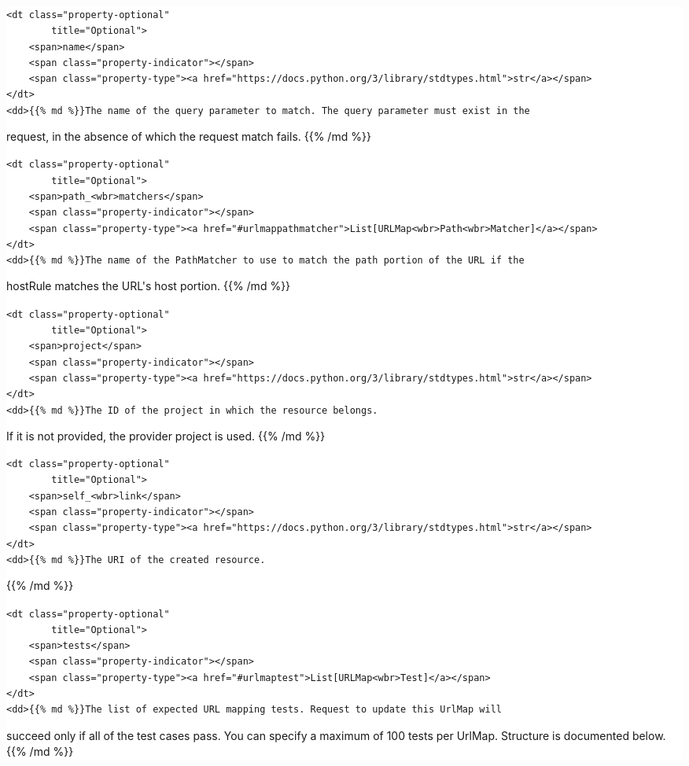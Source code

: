     <dt class="property-optional"
            title="Optional">
        <span>name</span>
        <span class="property-indicator"></span>
        <span class="property-type"><a href="https://docs.python.org/3/library/stdtypes.html">str</a></span>
    </dt>
    <dd>{{% md %}}The name of the query parameter to match. The query parameter must exist in the
request, in the absence of which the request match fails.
{{% /md %}}</dd>

    <dt class="property-optional"
            title="Optional">
        <span>path_<wbr>matchers</span>
        <span class="property-indicator"></span>
        <span class="property-type"><a href="#urlmappathmatcher">List[URLMap<wbr>Path<wbr>Matcher]</a></span>
    </dt>
    <dd>{{% md %}}The name of the PathMatcher to use to match the path portion of the URL if the
hostRule matches the URL's host portion.
{{% /md %}}</dd>

    <dt class="property-optional"
            title="Optional">
        <span>project</span>
        <span class="property-indicator"></span>
        <span class="property-type"><a href="https://docs.python.org/3/library/stdtypes.html">str</a></span>
    </dt>
    <dd>{{% md %}}The ID of the project in which the resource belongs.
If it is not provided, the provider project is used.
{{% /md %}}</dd>

    <dt class="property-optional"
            title="Optional">
        <span>self_<wbr>link</span>
        <span class="property-indicator"></span>
        <span class="property-type"><a href="https://docs.python.org/3/library/stdtypes.html">str</a></span>
    </dt>
    <dd>{{% md %}}The URI of the created resource.
{{% /md %}}</dd>

    <dt class="property-optional"
            title="Optional">
        <span>tests</span>
        <span class="property-indicator"></span>
        <span class="property-type"><a href="#urlmaptest">List[URLMap<wbr>Test]</a></span>
    </dt>
    <dd>{{% md %}}The list of expected URL mapping tests. Request to update this UrlMap will
succeed only if all of the test cases pass. You can specify a maximum of 100
tests per UrlMap.  Structure is documented below.
{{% /md %}}</dd>

